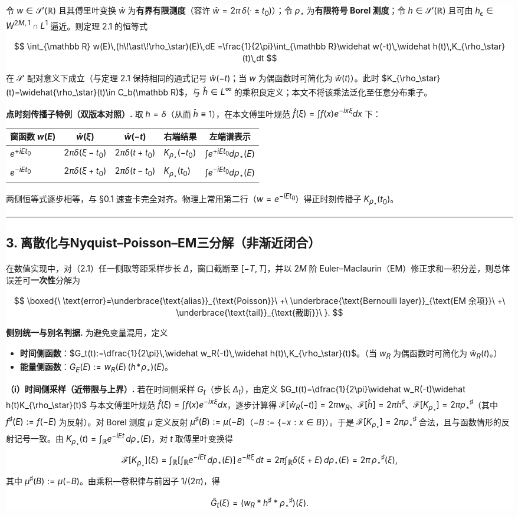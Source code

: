 令 $w\in\mathcal S'(\mathbb R)$ 且其傅里叶变换 $\widehat w$ 为**有界有限测度**（容许 $\widehat w=2\pi\,\delta(\cdot\pm t_0)$）；令 $\rho_\star$ 为**有限符号 Borel 测度**；令 $h\in\mathcal S'(\mathbb R)$ 且可由 $h_\epsilon\in W^{2M,1}\cap L^1$ 逼近。则定理 2.1 的恒等式

$$
\int_{\mathbb R} w(E)\,(h\!\ast\!\rho_\star)(E)\,dE
=\frac{1}{2\pi}\int_{\mathbb R}\widehat w(-t)\,\widehat h(t)\,K_{\rho_\star}(t)\,dt
$$

在 $\mathcal S'$ 配对意义下成立（与定理 2.1 保持相同的通式记号 $\widehat w(-t)$；当 $w$ 为偶函数时可简化为 $\widehat w(t)$）。此时 $K_{\rho_\star}(t)=\widehat{\rho_\star}(t)\in C_b(\mathbb R)$，与 $\widehat h\in L^\infty$ 的乘积良定义；本文不将该乘法泛化至任意分布乘子。

**点时刻传播子特例（双版本对照）.** 取 $h=\delta$（从而 $\widehat h\equiv 1$），在本文傅里叶规范 $\widehat f(\xi)=\int f(x)e^{-ix\xi}dx$ 下：

| 窗函数 $w(E)$ | $\widehat w(\xi)$ | $\widehat w(-t)$ | 右端结果 | 左端谱表示 |
|-------------|-----------------|-----------------|---------|-----------|
| $e^{+iEt_0}$ | $2\pi\delta(\xi-t_0)$ | $2\pi\delta(t+t_0)$ | $K_{\rho_\star}(-t_0)$ | $\int e^{+iEt_0}d\rho_\star(E)$ |
| $e^{-iEt_0}$ | $2\pi\delta(\xi+t_0)$ | $2\pi\delta(t-t_0)$ | $K_{\rho_\star}(t_0)$ | $\int e^{-iEt_0}d\rho_\star(E)$ |

两侧恒等式逐步相等，与 §0.1 速查卡完全对齐。物理上常用第二行（$w=e^{-iEt_0}$）得正时刻传播子 $K_{\rho_\star}(t_0)$。

---

## 3. 离散化与**Nyquist–Poisson–EM**三分解（非渐近闭合）

在数值实现中，对（2.1）任一侧取等距采样步长 $\Delta$，窗口截断至 $[-T,T]$，并以 $2M$ 阶 Euler–Maclaurin（EM）修正求和—积分差，则总体误差可**一次性**分解为

$$
\boxed{\ \text{error}=\underbrace{\text{alias}}_{\text{Poisson}}\ +\
\underbrace{\text{Bernoulli layer}}_{\text{EM 余项}}\ +\
\underbrace{\text{tail}}_{\text{截断}}\ }.
$$

**侧别统一与别名判据.** 为避免变量混用，定义
- **时间侧函数**：$G_t(t):=\dfrac{1}{2\pi}\,\widehat w_R(-t)\,\widehat h(t)\,K_{\rho_\star}(t)$。（当 $w_R$ 为偶函数时可简化为 $\widehat w_R(t)$。）
- **能量侧函数**：$G_E(E):=w_R(E)\,(h\!\ast\!\rho_\star)(E)$。

**（i）时间侧采样（近带限与上界）.** 若在时间侧采样 $G_t$（步长 $\Delta_t$），由定义 $G_t(t)=\dfrac{1}{2\pi}\widehat w_R(-t)\widehat h(t)K_{\rho_\star}(t)$ 与本文傅里叶规范 $\widehat f(\xi)=\int f(x)e^{-ix\xi}dx$，逐步计算得 $\mathcal F[\widehat w_R(-t)]=2\pi w_R$、$\mathcal F[\widehat h]=2\pi h^\sharp$、$\mathcal F[K_{\rho_\star}]=2\pi\rho_\star^\sharp$（其中 $f^\sharp(E):=f(-E)$ 为反射）。对 Borel 测度 $\mu$ 定义反射 $\mu^\sharp(B):=\mu(-B)$（$-B:=\{-x: x\in B\}$）。于是 $\mathcal F[K_{\rho_\star}]=2\pi\rho_\star^\sharp$ 合法，且与函数情形的反射记号一致。由 $K_{\rho_\star}(t)=\displaystyle\int_{\mathbb R}e^{-iEt}\,d\rho_\star(E)$，对 $t$ 取傅里叶变换得
$$\mathcal F[K_{\rho_\star}](\xi)=\int_{\mathbb R}\left[\int_{\mathbb R}e^{-iEt}\,d\rho_\star(E)\right]\,e^{-it\xi}\,dt=2\pi\int_{\mathbb R}\delta(\xi+E)\,d\rho_\star(E)=2\pi\,\rho_\star^\sharp(\xi),$$
其中 $\mu^\sharp(B):=\mu(-B)$。由乘积—卷积律与前因子 $1/(2\pi)$，得

$$
\widehat G_t(\xi)=\bigl(w_R\ast h^\sharp\ast\rho_\star^\sharp\bigr)(\xi).
$$
